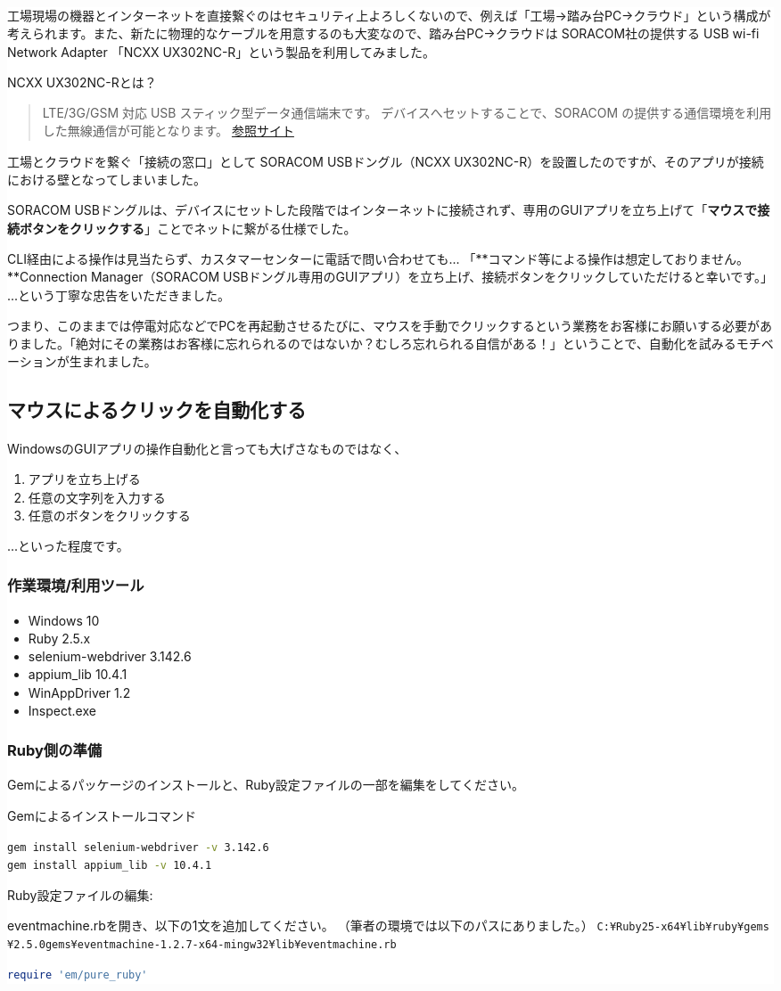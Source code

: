 工場現場の機器とインターネットを直接繋ぐのはセキュリティ上よろしくないので、例えば「工場→踏み台PC→クラウド」という構成が考えられます。また、新たに物理的なケーブルを用意するのも大変なので、踏み台PC→クラウドは SORACOM社の提供する USB wi-fi Network Adapter 「NCXX UX302NC-R」という製品を利用してみました。

NCXX UX302NC-Rとは？
> LTE/3G/GSM 対応 USB スティック型データ通信端末です。
> デバイスへセットすることで、SORACOM の提供する通信環境を利用した無線通信が可能となります。
> [参照サイト](https://soracom.jp/products/module/ux302nc-r/)

工場とクラウドを繋ぐ「接続の窓口」として SORACOM USBドングル（NCXX UX302NC-R）を設置したのですが、そのアプリが接続における壁となってしまいました。

SORACOM USBドングルは、デバイスにセットした段階ではインターネットに接続されず、専用のGUIアプリを立ち上げて「**マウスで接続ボタンをクリックする**」ことでネットに繋がる仕様でした。

CLI経由による操作は見当たらず、カスタマーセンターに電話で問い合わせても...
「**コマンド等による操作は想定しておりません。**Connection Manager（SORACOM USBドングル専用のGUIアプリ）を立ち上げ、接続ボタンをクリックしていただけると幸いです。」
...という丁寧な忠告をいただきました。

つまり、このままでは停電対応などでPCを再起動させるたびに、マウスを手動でクリックするという業務をお客様にお願いする必要がありました。「絶対にその業務はお客様に忘れられるのではないか？むしろ忘れられる自信がある！」ということで、自動化を試みるモチベーションが生まれました。


## マウスによるクリックを自動化する

WindowsのGUIアプリの操作自動化と言っても大げさなものではなく、
1. アプリを立ち上げる
2. 任意の文字列を入力する
3. 任意のボタンをクリックする

...といった程度です。


### 作業環境/利用ツール
- Windows 10
- Ruby 2.5.x
- selenium-webdriver 3.142.6
- appium_lib 10.4.1
- WinAppDriver 1.2
- Inspect.exe

### Ruby側の準備
Gemによるパッケージのインストールと、Ruby設定ファイルの一部を編集をしてください。

Gemによるインストールコマンド

```sh
gem install selenium-webdriver -v 3.142.6
gem install appium_lib -v 10.4.1
```

Ruby設定ファイルの編集:

eventmachine.rbを開き、以下の1文を追加してください。
（筆者の環境では以下のパスにありました。）
`C:¥Ruby25-x64¥lib¥ruby¥gems¥2.5.0gems¥eventmachine-1.2.7-x64-mingw32¥lib¥eventmachine.rb`

```ruby:eventmachine.rb
require 'em/pure_ruby'
```
